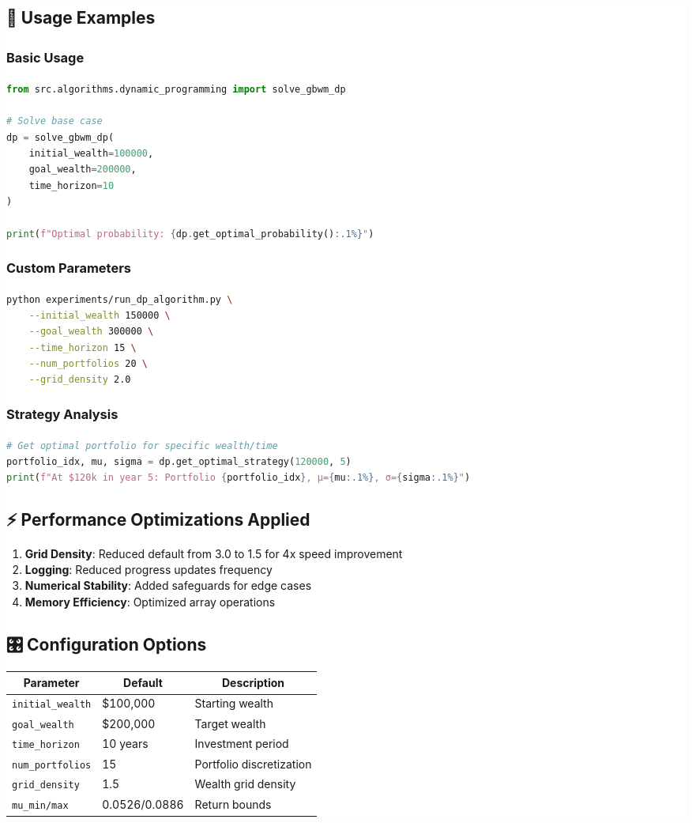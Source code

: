 ## 🔧 Usage Examples

### Basic Usage
```python
from src.algorithms.dynamic_programming import solve_gbwm_dp

# Solve base case
dp = solve_gbwm_dp(
    initial_wealth=100000,
    goal_wealth=200000,
    time_horizon=10
)

print(f"Optimal probability: {dp.get_optimal_probability():.1%}")
```

### Custom Parameters
```bash
python experiments/run_dp_algorithm.py \
    --initial_wealth 150000 \
    --goal_wealth 300000 \
    --time_horizon 15 \
    --num_portfolios 20 \
    --grid_density 2.0
```

### Strategy Analysis
```python
# Get optimal portfolio for specific wealth/time
portfolio_idx, mu, sigma = dp.get_optimal_strategy(120000, 5)
print(f"At $120k in year 5: Portfolio {portfolio_idx}, μ={mu:.1%}, σ={sigma:.1%}")
```

## ⚡ Performance Optimizations Applied

1. **Grid Density**: Reduced default from 3.0 to 1.5 for 4x speed improvement
2. **Logging**: Reduced progress updates frequency
3. **Numerical Stability**: Added safeguards for edge cases
4. **Memory Efficiency**: Optimized array operations

## 🎛️ Configuration Options

| Parameter | Default | Description |
|-----------|---------|-------------|
| `initial_wealth` | $100,000 | Starting wealth |
| `goal_wealth` | $200,000 | Target wealth |
| `time_horizon` | 10 years | Investment period |
| `num_portfolios` | 15 | Portfolio discretization |
| `grid_density` | 1.5 | Wealth grid density |
| `mu_min/max` | 0.0526/0.0886 | Return bounds |
